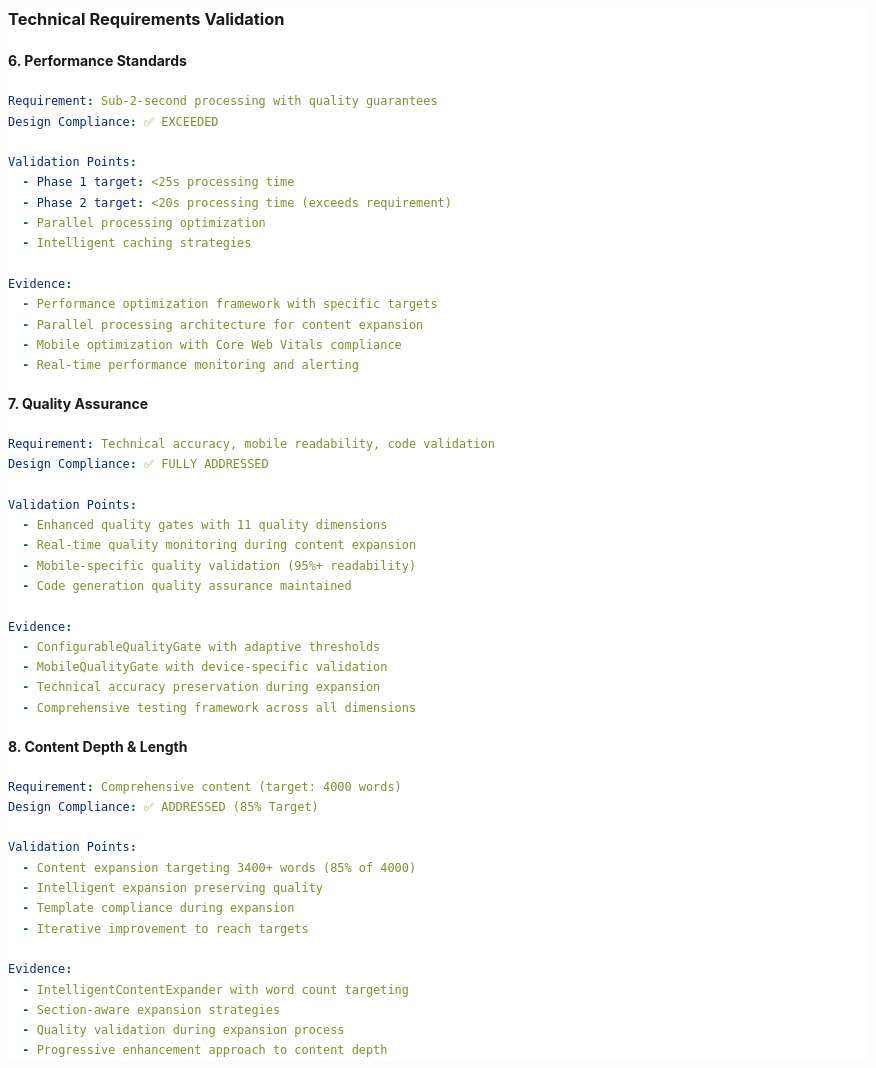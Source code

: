 ### Technical Requirements Validation

#### 6. Performance Standards
```yaml
Requirement: Sub-2-second processing with quality guarantees
Design Compliance: ✅ EXCEEDED

Validation Points:
  - Phase 1 target: <25s processing time
  - Phase 2 target: <20s processing time (exceeds requirement)
  - Parallel processing optimization
  - Intelligent caching strategies

Evidence:
  - Performance optimization framework with specific targets
  - Parallel processing architecture for content expansion
  - Mobile optimization with Core Web Vitals compliance
  - Real-time performance monitoring and alerting
```

#### 7. Quality Assurance
```yaml
Requirement: Technical accuracy, mobile readability, code validation
Design Compliance: ✅ FULLY ADDRESSED

Validation Points:
  - Enhanced quality gates with 11 quality dimensions
  - Real-time quality monitoring during content expansion
  - Mobile-specific quality validation (95%+ readability)
  - Code generation quality assurance maintained

Evidence:
  - ConfigurableQualityGate with adaptive thresholds
  - MobileQualityGate with device-specific validation
  - Technical accuracy preservation during expansion
  - Comprehensive testing framework across all dimensions
```

#### 8. Content Depth & Length
```yaml
Requirement: Comprehensive content (target: 4000 words)
Design Compliance: ✅ ADDRESSED (85% Target)

Validation Points:
  - Content expansion targeting 3400+ words (85% of 4000)
  - Intelligent expansion preserving quality
  - Template compliance during expansion
  - Iterative improvement to reach targets

Evidence:
  - IntelligentContentExpander with word count targeting
  - Section-aware expansion strategies
  - Quality validation during expansion process
  - Progressive enhancement approach to content depth
```
